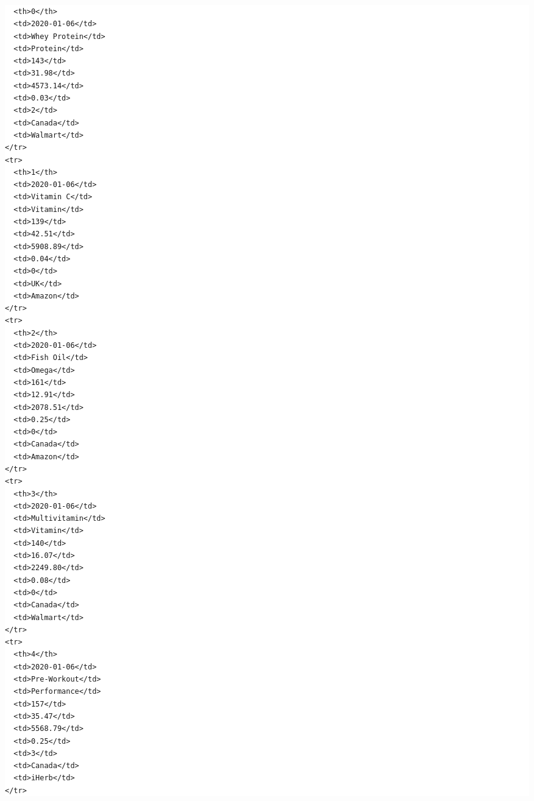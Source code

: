       <th>0</th>
      <td>2020-01-06</td>
      <td>Whey Protein</td>
      <td>Protein</td>
      <td>143</td>
      <td>31.98</td>
      <td>4573.14</td>
      <td>0.03</td>
      <td>2</td>
      <td>Canada</td>
      <td>Walmart</td>
    </tr>
    <tr>
      <th>1</th>
      <td>2020-01-06</td>
      <td>Vitamin C</td>
      <td>Vitamin</td>
      <td>139</td>
      <td>42.51</td>
      <td>5908.89</td>
      <td>0.04</td>
      <td>0</td>
      <td>UK</td>
      <td>Amazon</td>
    </tr>
    <tr>
      <th>2</th>
      <td>2020-01-06</td>
      <td>Fish Oil</td>
      <td>Omega</td>
      <td>161</td>
      <td>12.91</td>
      <td>2078.51</td>
      <td>0.25</td>
      <td>0</td>
      <td>Canada</td>
      <td>Amazon</td>
    </tr>
    <tr>
      <th>3</th>
      <td>2020-01-06</td>
      <td>Multivitamin</td>
      <td>Vitamin</td>
      <td>140</td>
      <td>16.07</td>
      <td>2249.80</td>
      <td>0.08</td>
      <td>0</td>
      <td>Canada</td>
      <td>Walmart</td>
    </tr>
    <tr>
      <th>4</th>
      <td>2020-01-06</td>
      <td>Pre-Workout</td>
      <td>Performance</td>
      <td>157</td>
      <td>35.47</td>
      <td>5568.79</td>
      <td>0.25</td>
      <td>3</td>
      <td>Canada</td>
      <td>iHerb</td>
    </tr>